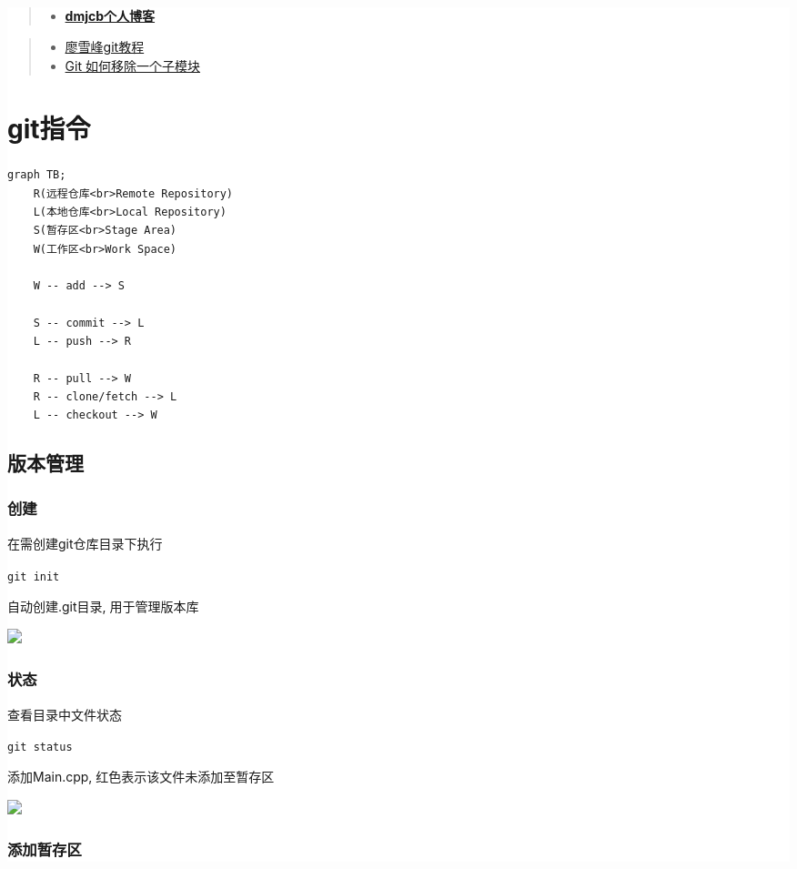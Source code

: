 > - [**dmjcb个人博客**](https://dmjcb.github.io/)

> - [廖雪峰git教程](https://liaoxuefeng.com/books/git/introduction/index.html)
> - [Git 如何移除一个子模块](https://geek-docs.com/git/git-questions/26_git_how_do_i_remove_a_submodule.html)

# git指令

```mermaid
graph TB;
    R(远程仓库<br>Remote Repository)
    L(本地仓库<br>Local Repository)
    S(暂存区<br>Stage Area)
    W(工作区<br>Work Space)

    W -- add --> S

    S -- commit --> L
    L -- push --> R

    R -- pull --> W
    R -- clone/fetch --> L
    L -- checkout --> W
```

## 版本管理

### 创建

在需创建git仓库目录下执行

```shell
git init
```

自动创建.git目录, 用于管理版本库

![](https://raw.githubusercontent.com/dmjcb/Imgur/main/20241105_200625.jpg)

### 状态

查看目录中文件状态

```shell
git status
```

添加Main.cpp, 红色表示该文件未添加至暂存区

![](https://raw.githubusercontent.com/dmjcb/Imgur/main/20241031_210259.jpg)

### 添加暂存区
